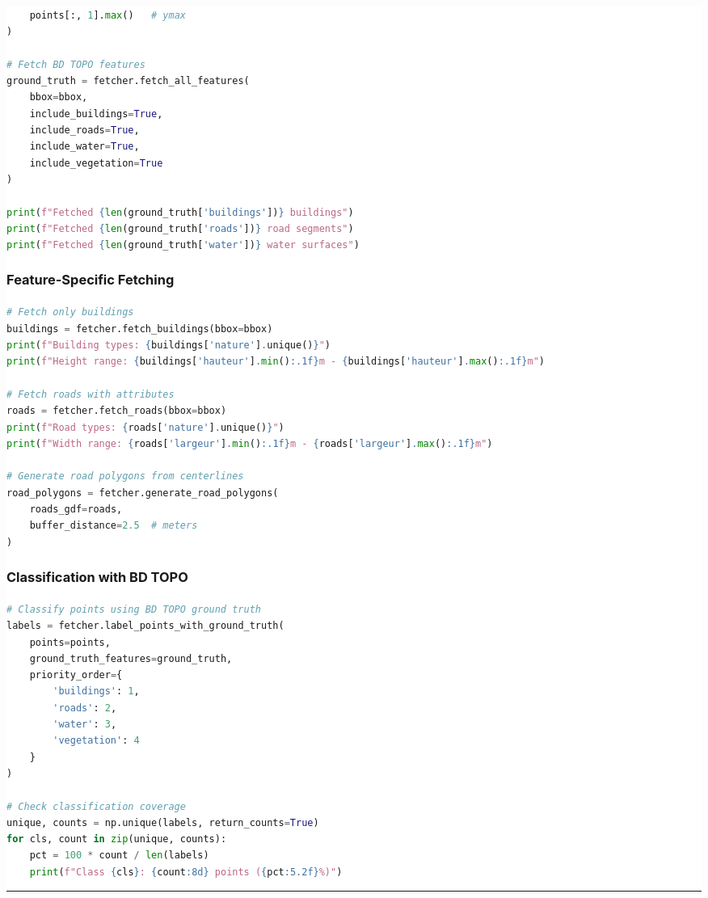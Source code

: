 ```python
    points[:, 1].max()   # ymax
)

# Fetch BD TOPO features
ground_truth = fetcher.fetch_all_features(
    bbox=bbox,
    include_buildings=True,
    include_roads=True,
    include_water=True,
    include_vegetation=True
)

print(f"Fetched {len(ground_truth['buildings'])} buildings")
print(f"Fetched {len(ground_truth['roads'])} road segments")
print(f"Fetched {len(ground_truth['water'])} water surfaces")
```

### Feature-Specific Fetching

```python
# Fetch only buildings
buildings = fetcher.fetch_buildings(bbox=bbox)
print(f"Building types: {buildings['nature'].unique()}")
print(f"Height range: {buildings['hauteur'].min():.1f}m - {buildings['hauteur'].max():.1f}m")

# Fetch roads with attributes
roads = fetcher.fetch_roads(bbox=bbox)
print(f"Road types: {roads['nature'].unique()}")
print(f"Width range: {roads['largeur'].min():.1f}m - {roads['largeur'].max():.1f}m")

# Generate road polygons from centerlines
road_polygons = fetcher.generate_road_polygons(
    roads_gdf=roads,
    buffer_distance=2.5  # meters
)
```

### Classification with BD TOPO

```python
# Classify points using BD TOPO ground truth
labels = fetcher.label_points_with_ground_truth(
    points=points,
    ground_truth_features=ground_truth,
    priority_order={
        'buildings': 1,
        'roads': 2,
        'water': 3,
        'vegetation': 4
    }
)

# Check classification coverage
unique, counts = np.unique(labels, return_counts=True)
for cls, count in zip(unique, counts):
    pct = 100 * count / len(labels)
    print(f"Class {cls}: {count:8d} points ({pct:5.2f}%)")
```

---